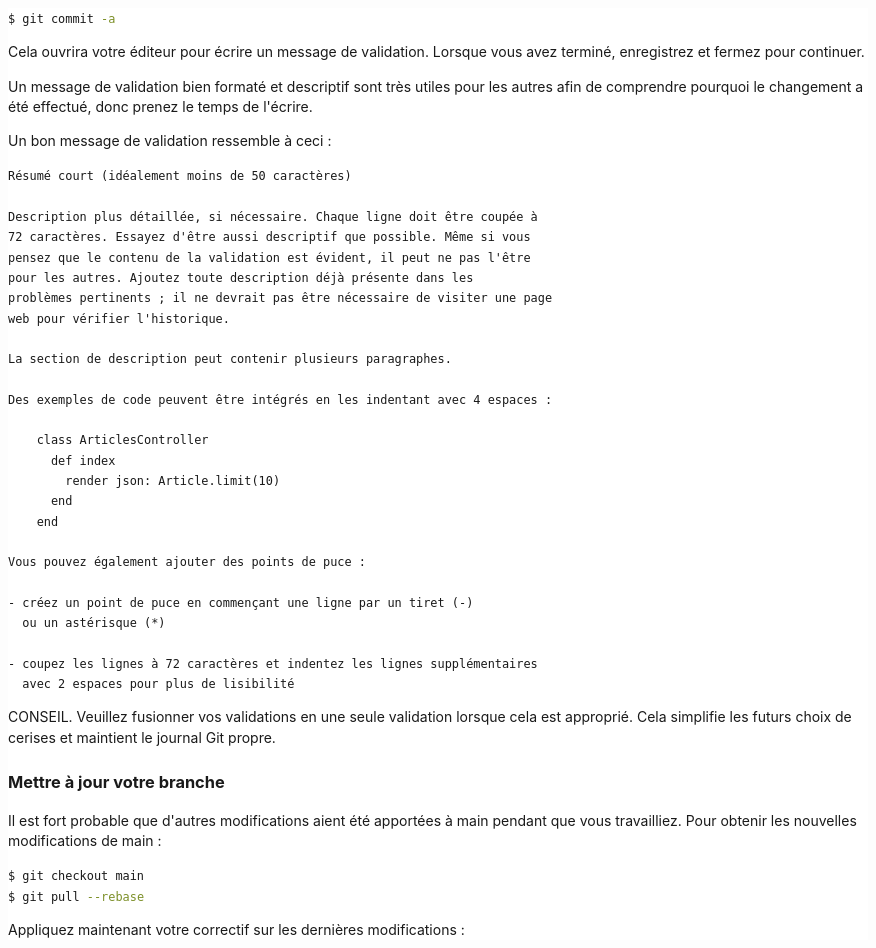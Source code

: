 ```bash
$ git commit -a
```

Cela ouvrira votre éditeur pour écrire un message de validation. Lorsque vous avez terminé, enregistrez et fermez pour continuer.

Un message de validation bien formaté et descriptif sont très utiles pour les autres afin de comprendre pourquoi le changement a été effectué, donc prenez le temps de l'écrire.

Un bon message de validation ressemble à ceci :

```
Résumé court (idéalement moins de 50 caractères)

Description plus détaillée, si nécessaire. Chaque ligne doit être coupée à
72 caractères. Essayez d'être aussi descriptif que possible. Même si vous
pensez que le contenu de la validation est évident, il peut ne pas l'être
pour les autres. Ajoutez toute description déjà présente dans les
problèmes pertinents ; il ne devrait pas être nécessaire de visiter une page
web pour vérifier l'historique.

La section de description peut contenir plusieurs paragraphes.

Des exemples de code peuvent être intégrés en les indentant avec 4 espaces :

    class ArticlesController
      def index
        render json: Article.limit(10)
      end
    end

Vous pouvez également ajouter des points de puce :

- créez un point de puce en commençant une ligne par un tiret (-)
  ou un astérisque (*)

- coupez les lignes à 72 caractères et indentez les lignes supplémentaires
  avec 2 espaces pour plus de lisibilité
```

CONSEIL. Veuillez fusionner vos validations en une seule validation lorsque cela est approprié. Cela simplifie les futurs choix de cerises et maintient le journal Git propre.

### Mettre à jour votre branche

Il est fort probable que d'autres modifications aient été apportées à main pendant que vous travailliez. Pour obtenir les nouvelles modifications de main :

```bash
$ git checkout main
$ git pull --rebase
```

Appliquez maintenant votre correctif sur les dernières modifications :
